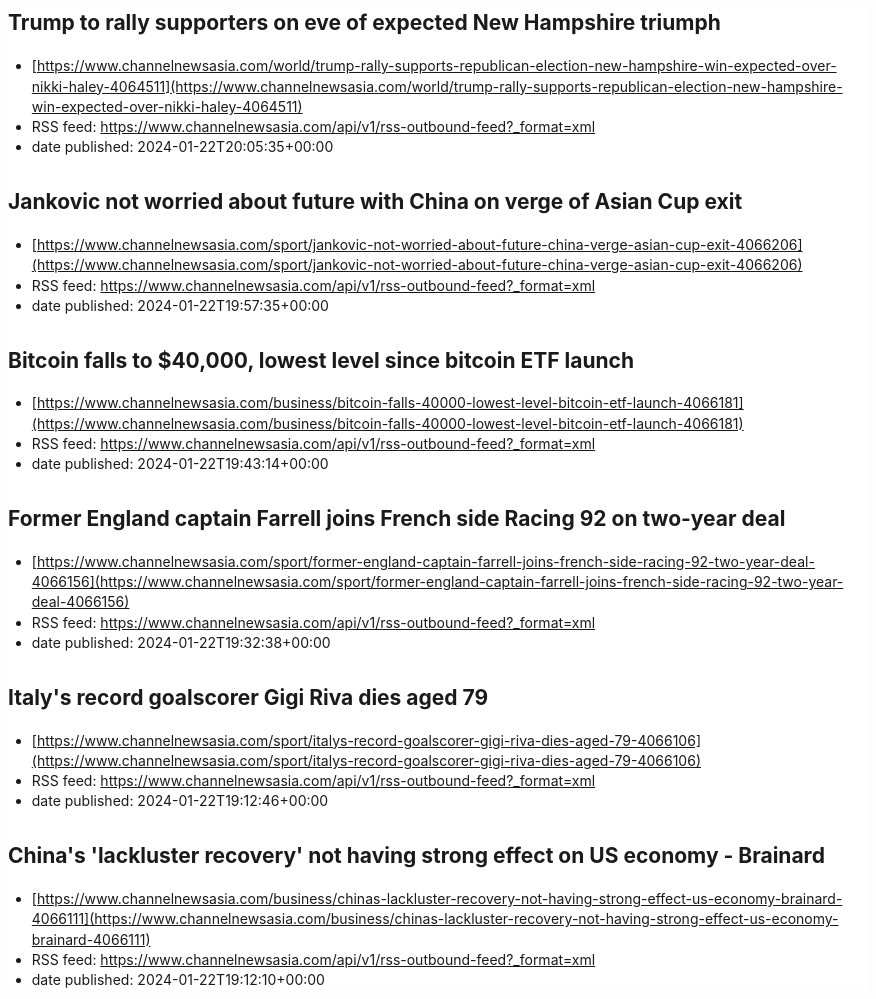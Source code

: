 

## Trump to rally supporters on eve of expected New Hampshire triumph
 - [https://www.channelnewsasia.com/world/trump-rally-supports-republican-election-new-hampshire-win-expected-over-nikki-haley-4064511](https://www.channelnewsasia.com/world/trump-rally-supports-republican-election-new-hampshire-win-expected-over-nikki-haley-4064511)
 - RSS feed: https://www.channelnewsasia.com/api/v1/rss-outbound-feed?_format=xml
 - date published: 2024-01-22T20:05:35+00:00



## Jankovic not worried about future with China on verge of Asian Cup exit
 - [https://www.channelnewsasia.com/sport/jankovic-not-worried-about-future-china-verge-asian-cup-exit-4066206](https://www.channelnewsasia.com/sport/jankovic-not-worried-about-future-china-verge-asian-cup-exit-4066206)
 - RSS feed: https://www.channelnewsasia.com/api/v1/rss-outbound-feed?_format=xml
 - date published: 2024-01-22T19:57:35+00:00



## Bitcoin falls to $40,000, lowest level since bitcoin ETF launch
 - [https://www.channelnewsasia.com/business/bitcoin-falls-40000-lowest-level-bitcoin-etf-launch-4066181](https://www.channelnewsasia.com/business/bitcoin-falls-40000-lowest-level-bitcoin-etf-launch-4066181)
 - RSS feed: https://www.channelnewsasia.com/api/v1/rss-outbound-feed?_format=xml
 - date published: 2024-01-22T19:43:14+00:00



## Former England captain Farrell joins French side Racing 92 on two-year deal
 - [https://www.channelnewsasia.com/sport/former-england-captain-farrell-joins-french-side-racing-92-two-year-deal-4066156](https://www.channelnewsasia.com/sport/former-england-captain-farrell-joins-french-side-racing-92-two-year-deal-4066156)
 - RSS feed: https://www.channelnewsasia.com/api/v1/rss-outbound-feed?_format=xml
 - date published: 2024-01-22T19:32:38+00:00



## Italy's record goalscorer Gigi Riva dies aged 79
 - [https://www.channelnewsasia.com/sport/italys-record-goalscorer-gigi-riva-dies-aged-79-4066106](https://www.channelnewsasia.com/sport/italys-record-goalscorer-gigi-riva-dies-aged-79-4066106)
 - RSS feed: https://www.channelnewsasia.com/api/v1/rss-outbound-feed?_format=xml
 - date published: 2024-01-22T19:12:46+00:00



## China's 'lackluster recovery' not having strong effect on US economy - Brainard
 - [https://www.channelnewsasia.com/business/chinas-lackluster-recovery-not-having-strong-effect-us-economy-brainard-4066111](https://www.channelnewsasia.com/business/chinas-lackluster-recovery-not-having-strong-effect-us-economy-brainard-4066111)
 - RSS feed: https://www.channelnewsasia.com/api/v1/rss-outbound-feed?_format=xml
 - date published: 2024-01-22T19:12:10+00:00
